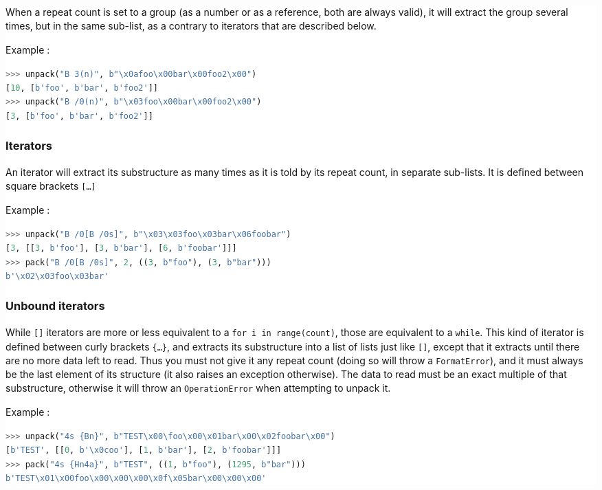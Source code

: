 When a repeat count is set to a group (as a number or as a reference, both are always valid), it will extract the group several times, but in the same sub-list, as a contrary to iterators that are described below.

Example :
```python
>>> unpack("B 3(n)", b"\x0afoo\x00bar\x00foo2\x00")
[10, [b'foo', b'bar', b'foo2']]
>>> unpack("B /0(n)", b"\x03foo\x00bar\x00foo2\x00")
[3, [b'foo', b'bar', b'foo2']]
```

### Iterators

An iterator will extract its substructure as many times as it is told by its repeat count, in separate sub-lists.
It is defined between square brackets `[…]`

Example :
```python
>>> unpack("B /0[B /0s]", b"\x03\x03foo\x03bar\x06foobar")
[3, [[3, b'foo'], [3, b'bar'], [6, b'foobar']]]
>>> pack("B /0[B /0s]", 2, ((3, b"foo"), (3, b"bar")))
b'\x02\x03foo\x03bar'
```

### Unbound iterators

While `[]` iterators are more or less equivalent to a `for i in range(count)`, those are equivalent to a `while`.
This kind of iterator is defined between curly brackets `{…}`, and extracts its substructure into a list of lists just like `[]`, except that it extracts until there are no more data left to read.
Thus you must not give it any repeat count (doing so will throw a `FormatError`), and it must always be the last element of its structure (it also raises an exception otherwise).
The data to read must be an exact multiple of that substructure, otherwise it will throw an `OperationError` when attempting to unpack it.

Example :
```python
>>> unpack("4s {Bn}", b"TEST\x00\foo\x00\x01bar\x00\x02foobar\x00")
[b'TEST', [[0, b'\x0coo'], [1, b'bar'], [2, b'foobar']]]
>>> pack("4s {Hn4a}", b"TEST", ((1, b"foo"), (1295, b"bar")))
b'TEST\x01\x00foo\x00\x00\x00\x0f\x05bar\x00\x00\x00'
```
